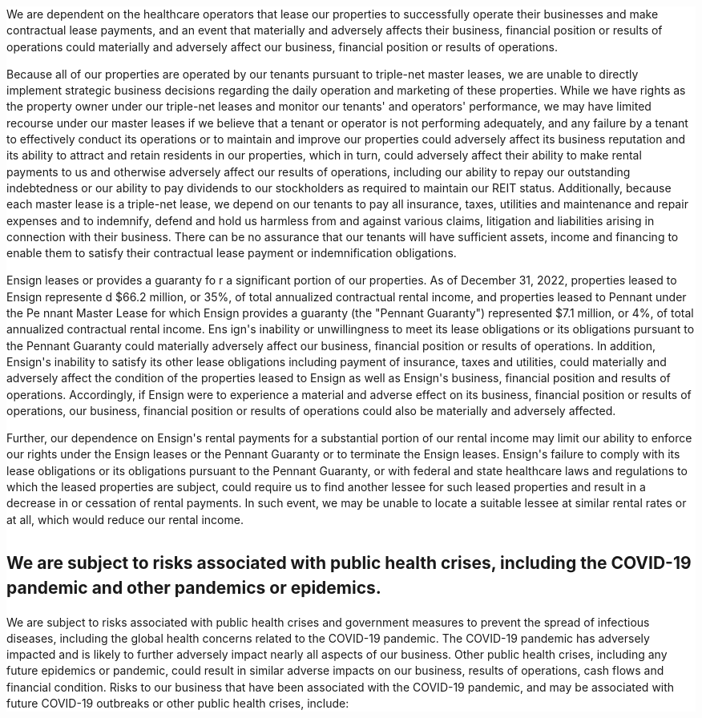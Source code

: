 We are dependent on the healthcare operators that lease our properties to successfully operate their businesses and make contractual lease payments, and an event that materially and adversely affects their business, financial position or results of operations could materially and adversely affect our business, financial position or results of operations.

Because all of our properties are operated by our tenants pursuant to triple-net master leases, we are unable to directly implement strategic business decisions regarding the daily operation and marketing of these properties. While we have rights as the property owner under our triple-net leases and monitor our tenants' and operators' performance, we may have limited recourse under our master leases if we believe that a tenant or operator is not performing adequately, and any failure by a tenant to effectively conduct its operations or to maintain and improve our properties could adversely affect its business reputation and its ability to attract and retain residents in our properties, which in turn, could adversely affect their ability to make rental payments to us and otherwise adversely affect our results of operations, including our ability to repay our outstanding indebtedness or our ability to pay dividends to our stockholders as required to maintain our REIT status. Additionally, because each master lease is a triple-net lease, we depend on our tenants to pay all insurance, taxes, utilities and maintenance and repair expenses and to indemnify, defend and hold us harmless from and against various claims, litigation and liabilities arising in connection with their business. There can be no assurance that our tenants will have sufficient assets, income and financing to enable them to satisfy their contractual lease payment or indemnification obligations.

Ensign leases or provides a guaranty fo r a significant portion of our properties. As of December 31, 2022, properties leased to Ensign represente d $66.2 million, or 35%, of total annualized contractual rental income, and properties leased to Pennant under the Pe nnant Master Lease for which Ensign provides a guaranty (the "Pennant Guaranty") represented $7.1 million, or 4%, of total annualized contractual rental income. Ens ign's inability or unwillingness to meet its lease obligations or its obligations pursuant to the Pennant Guaranty could materially adversely affect our business, financial position or results of operations. In addition, Ensign's inability to satisfy its other lease obligations including payment of insurance, taxes and utilities, could materially and adversely affect the condition of the properties leased to Ensign as well as Ensign's business, financial position and results of operations. Accordingly, if Ensign were to experience a material and adverse effect on its business, financial position or results of operations, our business, financial position or results of operations could also be materially and adversely affected.

Further, our dependence on Ensign's rental payments for a substantial portion of our rental income may limit our ability to enforce our rights under the Ensign leases or the Pennant Guaranty or to terminate the Ensign leases. Ensign's failure to comply with its lease obligations or its obligations pursuant to the Pennant Guaranty, or with federal and state healthcare laws and regulations to which the leased properties are subject, could require us to find another lessee for such leased properties and result in a decrease in or cessation of rental payments. In such event, we may be unable to locate a suitable lessee at similar rental rates or at all, which would reduce our rental income.

We are subject to risks associated with public health crises, including the COVID-19 pandemic and other pandemics or epidemics.
-------------------------------------------------------------------------------------------------------------------------------

We are subject to risks associated with public health crises and government measures to prevent the spread of infectious diseases, including the global health concerns related to the COVID-19 pandemic. The COVID-19 pandemic has adversely impacted and is likely to further adversely impact nearly all aspects of our business. Other public health crises, including any future epidemics or pandemic, could result in similar adverse impacts on our business, results of operations, cash flows and financial condition. Risks to our business that have been associated with the COVID-19 pandemic, and may be associated with future COVID-19 outbreaks or other public health crises, include:
